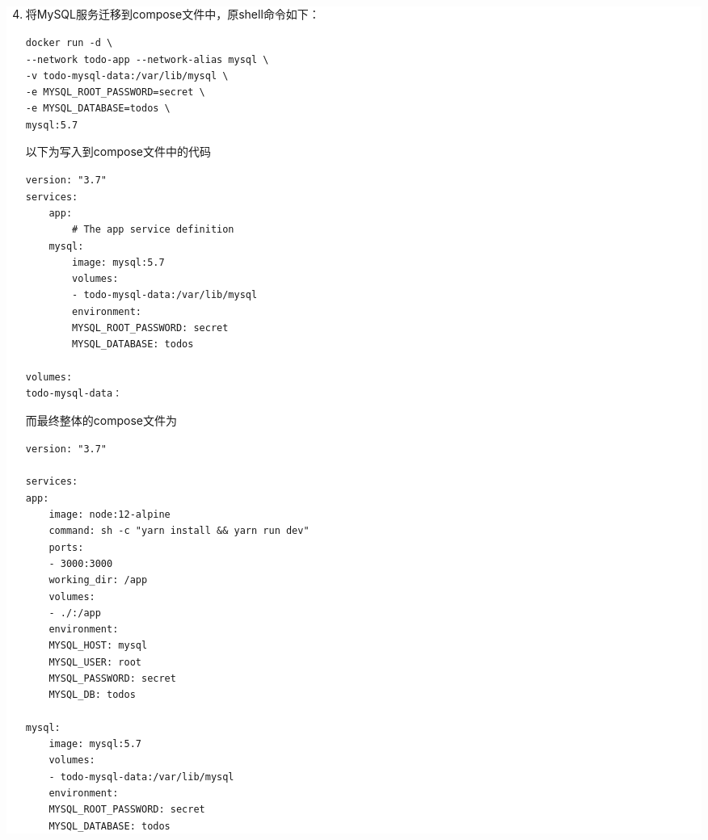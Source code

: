 4.  将MySQL服务迁移到compose文件中，原shell命令如下：
    ```
    docker run -d \
    --network todo-app --network-alias mysql \
    -v todo-mysql-data:/var/lib/mysql \
    -e MYSQL_ROOT_PASSWORD=secret \
    -e MYSQL_DATABASE=todos \
    mysql:5.7
    ```
    以下为写入到compose文件中的代码
    ```
    version: "3.7"
    services:
        app:
            # The app service definition
        mysql:
            image: mysql:5.7
            volumes:
            - todo-mysql-data:/var/lib/mysql
            environment:
            MYSQL_ROOT_PASSWORD: secret
            MYSQL_DATABASE: todos

    volumes:
    todo-mysql-data：

    ```
    而最终整体的compose文件为
    ```
    version: "3.7"

    services:
    app:
        image: node:12-alpine
        command: sh -c "yarn install && yarn run dev"
        ports:
        - 3000:3000
        working_dir: /app
        volumes:
        - ./:/app
        environment:
        MYSQL_HOST: mysql
        MYSQL_USER: root
        MYSQL_PASSWORD: secret
        MYSQL_DB: todos

    mysql:
        image: mysql:5.7
        volumes:
        - todo-mysql-data:/var/lib/mysql
        environment:
        MYSQL_ROOT_PASSWORD: secret
        MYSQL_DATABASE: todos
